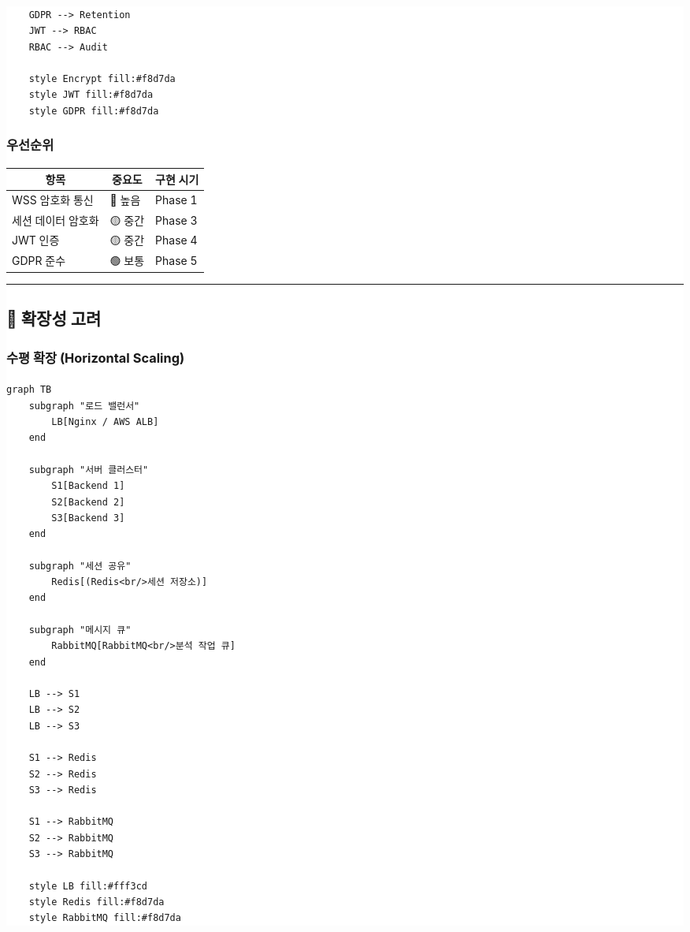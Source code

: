 ```mermaid
    GDPR --> Retention
    JWT --> RBAC
    RBAC --> Audit

    style Encrypt fill:#f8d7da
    style JWT fill:#f8d7da
    style GDPR fill:#f8d7da
```

### **우선순위**

| 항목 | 중요도 | 구현 시기 |
|------|--------|----------|
| WSS 암호화 통신 | 🔴 높음 | Phase 1 |
| 세션 데이터 암호화 | 🟡 중간 | Phase 3 |
| JWT 인증 | 🟡 중간 | Phase 4 |
| GDPR 준수 | 🟢 보통 | Phase 5 |

---

## 🚀 확장성 고려

### **수평 확장 (Horizontal Scaling)**

```mermaid
graph TB
    subgraph "로드 밸런서"
        LB[Nginx / AWS ALB]
    end

    subgraph "서버 클러스터"
        S1[Backend 1]
        S2[Backend 2]
        S3[Backend 3]
    end

    subgraph "세션 공유"
        Redis[(Redis<br/>세션 저장소)]
    end

    subgraph "메시지 큐"
        RabbitMQ[RabbitMQ<br/>분석 작업 큐]
    end

    LB --> S1
    LB --> S2
    LB --> S3

    S1 --> Redis
    S2 --> Redis
    S3 --> Redis

    S1 --> RabbitMQ
    S2 --> RabbitMQ
    S3 --> RabbitMQ

    style LB fill:#fff3cd
    style Redis fill:#f8d7da
    style RabbitMQ fill:#f8d7da
```
